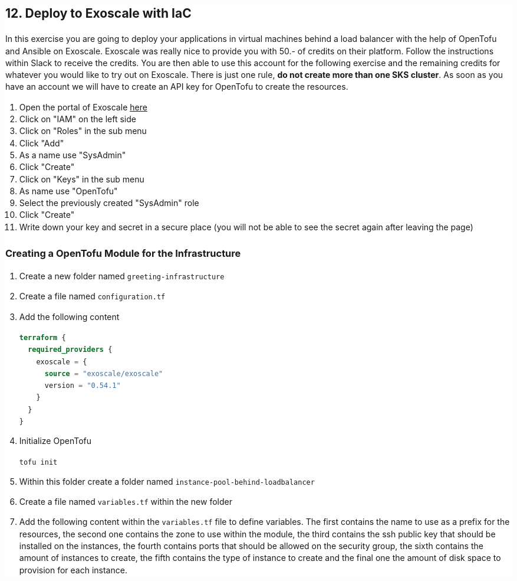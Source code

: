 ## 12. Deploy to Exoscale with IaC

In this exercise you are going to deploy your applications in virtual machines
behind a load balancer with the help of OpenTofu and Ansible on Exoscale.
Exoscale was really nice to provide you with 50.- of credits on their platform.
Follow the instructions within Slack to receive the credits. You are then able
to use this account for the following exercise and the remaining credits for
whatever you would like to try out on Exoscale. There is just one rule, **do not
create more than one SKS cluster**. As soon as you have an account we will have
to create an API key for OpenTofu to create the resources.

1. Open the portal of Exoscale [here](https://portal.exoscale.com)
2. Click on "IAM" on the left side
3. Click on "Roles" in the sub menu
4. Click "Add"
5. As a name use "SysAdmin"
6. Click "Create"
7. Click on "Keys" in the sub menu
8. As name use "OpenTofu"
9. Select the previously created "SysAdmin" role
10. Click "Create"
11. Write down your key and secret in a secure place (you will not be able to
    see the secret again after leaving the page)

### Creating a OpenTofu Module for the Infrastructure

1. Create a new folder named `greeting-infrastructure`
2. Create a file named `configuration.tf`
3. Add the following content

   ```tf
   terraform {
     required_providers {
       exoscale = {
         source = "exoscale/exoscale"
         version = "0.54.1"
       }
     }
   }
   ```

4. Initialize OpenTofu

   ```bash
   tofu init
   ```

5. Within this folder create a folder named `instance-pool-behind-loadbalancer`
6. Create a file named `variables.tf` within the new folder
7. Add the following content within the `variables.tf` file to define variables.
   The first contains the name to use as a prefix for the resources, the second
   one contains the zone to use within the module, the third contains the ssh
   public key that should be installed on the instances, the fourth contains
   ports that should be allowed on the security group, the sixth contains the
   amount of instances to create, the fifth contains the type of instance to
   create and the final one the amount of disk space to provision for each
   instance.

